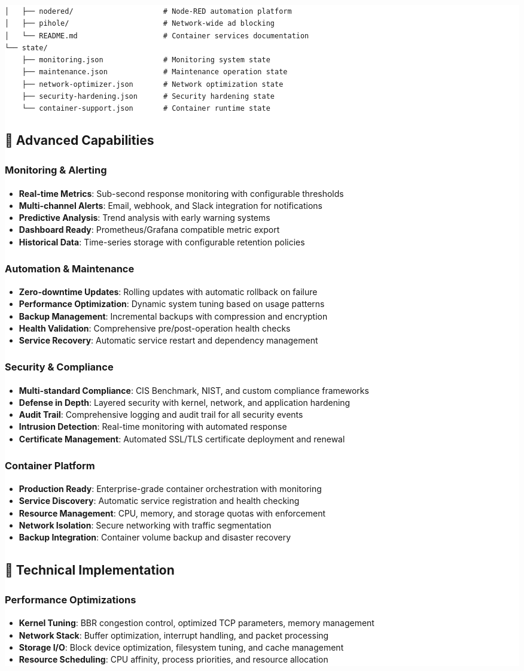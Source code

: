 ```
│   ├── nodered/                     # Node-RED automation platform
│   ├── pihole/                      # Network-wide ad blocking
│   └── README.md                    # Container services documentation
└── state/
    ├── monitoring.json              # Monitoring system state
    ├── maintenance.json             # Maintenance operation state
    ├── network-optimizer.json       # Network optimization state
    ├── security-hardening.json      # Security hardening state
    └── container-support.json       # Container runtime state
```

## 🚀 Advanced Capabilities

### Monitoring & Alerting
- **Real-time Metrics**: Sub-second response monitoring with configurable thresholds
- **Multi-channel Alerts**: Email, webhook, and Slack integration for notifications
- **Predictive Analysis**: Trend analysis with early warning systems
- **Dashboard Ready**: Prometheus/Grafana compatible metric export
- **Historical Data**: Time-series storage with configurable retention policies

### Automation & Maintenance
- **Zero-downtime Updates**: Rolling updates with automatic rollback on failure
- **Performance Optimization**: Dynamic system tuning based on usage patterns
- **Backup Management**: Incremental backups with compression and encryption
- **Health Validation**: Comprehensive pre/post-operation health checks
- **Service Recovery**: Automatic service restart and dependency management

### Security & Compliance
- **Multi-standard Compliance**: CIS Benchmark, NIST, and custom compliance frameworks
- **Defense in Depth**: Layered security with kernel, network, and application hardening
- **Audit Trail**: Comprehensive logging and audit trail for all security events
- **Intrusion Detection**: Real-time monitoring with automated response
- **Certificate Management**: Automated SSL/TLS certificate deployment and renewal

### Container Platform
- **Production Ready**: Enterprise-grade container orchestration with monitoring
- **Service Discovery**: Automatic service registration and health checking
- **Resource Management**: CPU, memory, and storage quotas with enforcement
- **Network Isolation**: Secure networking with traffic segmentation
- **Backup Integration**: Container volume backup and disaster recovery

## 🔧 Technical Implementation

### Performance Optimizations
- **Kernel Tuning**: BBR congestion control, optimized TCP parameters, memory management
- **Network Stack**: Buffer optimization, interrupt handling, and packet processing
- **Storage I/O**: Block device optimization, filesystem tuning, and cache management
- **Resource Scheduling**: CPU affinity, process priorities, and resource allocation
